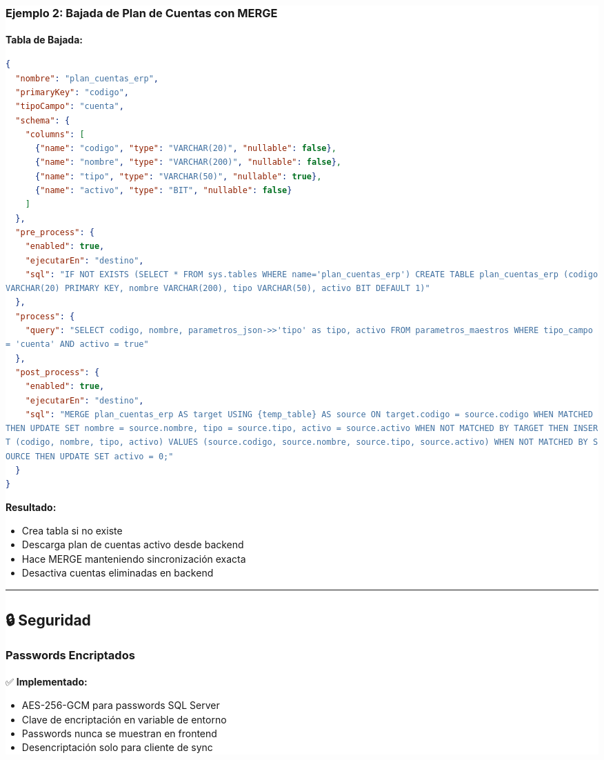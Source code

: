 ### Ejemplo 2: Bajada de Plan de Cuentas con MERGE

**Tabla de Bajada:**

```json
{
  "nombre": "plan_cuentas_erp",
  "primaryKey": "codigo",
  "tipoCampo": "cuenta",
  "schema": {
    "columns": [
      {"name": "codigo", "type": "VARCHAR(20)", "nullable": false},
      {"name": "nombre", "type": "VARCHAR(200)", "nullable": false},
      {"name": "tipo", "type": "VARCHAR(50)", "nullable": true},
      {"name": "activo", "type": "BIT", "nullable": false}
    ]
  },
  "pre_process": {
    "enabled": true,
    "ejecutarEn": "destino",
    "sql": "IF NOT EXISTS (SELECT * FROM sys.tables WHERE name='plan_cuentas_erp') CREATE TABLE plan_cuentas_erp (codigo VARCHAR(20) PRIMARY KEY, nombre VARCHAR(200), tipo VARCHAR(50), activo BIT DEFAULT 1)"
  },
  "process": {
    "query": "SELECT codigo, nombre, parametros_json->>'tipo' as tipo, activo FROM parametros_maestros WHERE tipo_campo = 'cuenta' AND activo = true"
  },
  "post_process": {
    "enabled": true,
    "ejecutarEn": "destino",
    "sql": "MERGE plan_cuentas_erp AS target USING {temp_table} AS source ON target.codigo = source.codigo WHEN MATCHED THEN UPDATE SET nombre = source.nombre, tipo = source.tipo, activo = source.activo WHEN NOT MATCHED BY TARGET THEN INSERT (codigo, nombre, tipo, activo) VALUES (source.codigo, source.nombre, source.tipo, source.activo) WHEN NOT MATCHED BY SOURCE THEN UPDATE SET activo = 0;"
  }
}
```

**Resultado:**
- Crea tabla si no existe
- Descarga plan de cuentas activo desde backend
- Hace MERGE manteniendo sincronización exacta
- Desactiva cuentas eliminadas en backend

---

## 🔒 Seguridad

### Passwords Encriptados

✅ **Implementado:**
- AES-256-GCM para passwords SQL Server
- Clave de encriptación en variable de entorno
- Passwords nunca se muestran en frontend
- Desencriptación solo para cliente de sync
